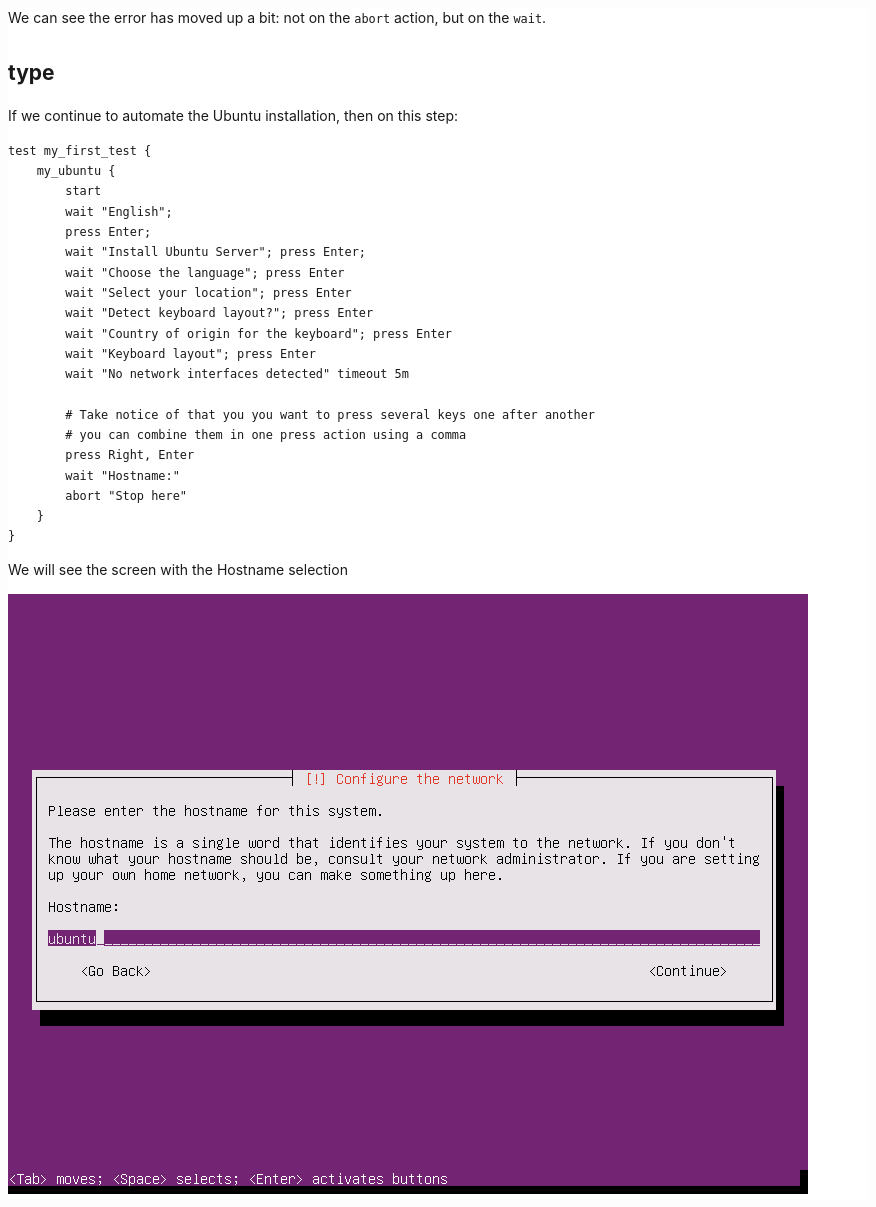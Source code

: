We can see the error has moved up a bit: not on the `abort` action, but on the `wait`.

## type

If we continue to automate the Ubuntu installation, then on this step:

```testo
test my_first_test {
	my_ubuntu {
		start
		wait "English";
		press Enter;
		wait "Install Ubuntu Server"; press Enter;
		wait "Choose the language";	press Enter
		wait "Select your location"; press Enter
		wait "Detect keyboard layout?";	press Enter
		wait "Country of origin for the keyboard"; press Enter
		wait "Keyboard layout"; press Enter
		wait "No network interfaces detected" timeout 5m

		# Take notice of that you you want to press several keys one after another
		# you can combine them in one press action using a comma
		press Right, Enter
		wait "Hostname:"
		abort "Stop here"
	}
}
```

We will see the screen with the Hostname selection

![Hostname](imgs/hostname.png)
